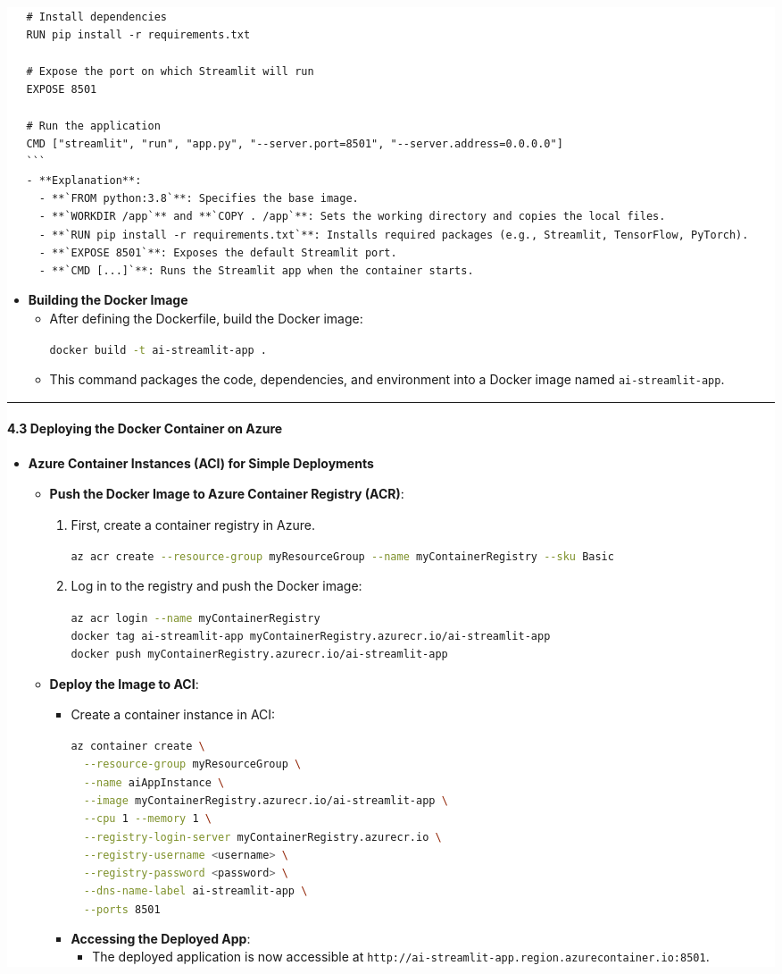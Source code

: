        # Install dependencies
       RUN pip install -r requirements.txt

       # Expose the port on which Streamlit will run
       EXPOSE 8501

       # Run the application
       CMD ["streamlit", "run", "app.py", "--server.port=8501", "--server.address=0.0.0.0"]
       ```
       - **Explanation**:
         - **`FROM python:3.8`**: Specifies the base image.
         - **`WORKDIR /app`** and **`COPY . /app`**: Sets the working directory and copies the local files.
         - **`RUN pip install -r requirements.txt`**: Installs required packages (e.g., Streamlit, TensorFlow, PyTorch).
         - **`EXPOSE 8501`**: Exposes the default Streamlit port.
         - **`CMD [...]`**: Runs the Streamlit app when the container starts.

   - **Building the Docker Image**
     - After defining the Dockerfile, build the Docker image:
       ```bash
       docker build -t ai-streamlit-app .
       ```
     - This command packages the code, dependencies, and environment into a Docker image named `ai-streamlit-app`.

---

#### **4.3 Deploying the Docker Container on Azure**

   - **Azure Container Instances (ACI) for Simple Deployments**
     - **Push the Docker Image to Azure Container Registry (ACR)**:
       1. First, create a container registry in Azure.
          ```bash
          az acr create --resource-group myResourceGroup --name myContainerRegistry --sku Basic
          ```
       2. Log in to the registry and push the Docker image:
          ```bash
          az acr login --name myContainerRegistry
          docker tag ai-streamlit-app myContainerRegistry.azurecr.io/ai-streamlit-app
          docker push myContainerRegistry.azurecr.io/ai-streamlit-app
          ```

     - **Deploy the Image to ACI**:
       - Create a container instance in ACI:
         ```bash
         az container create \
           --resource-group myResourceGroup \
           --name aiAppInstance \
           --image myContainerRegistry.azurecr.io/ai-streamlit-app \
           --cpu 1 --memory 1 \
           --registry-login-server myContainerRegistry.azurecr.io \
           --registry-username <username> \
           --registry-password <password> \
           --dns-name-label ai-streamlit-app \
           --ports 8501
         ```
       - **Accessing the Deployed App**:
         - The deployed application is now accessible at `http://ai-streamlit-app.region.azurecontainer.io:8501`.
